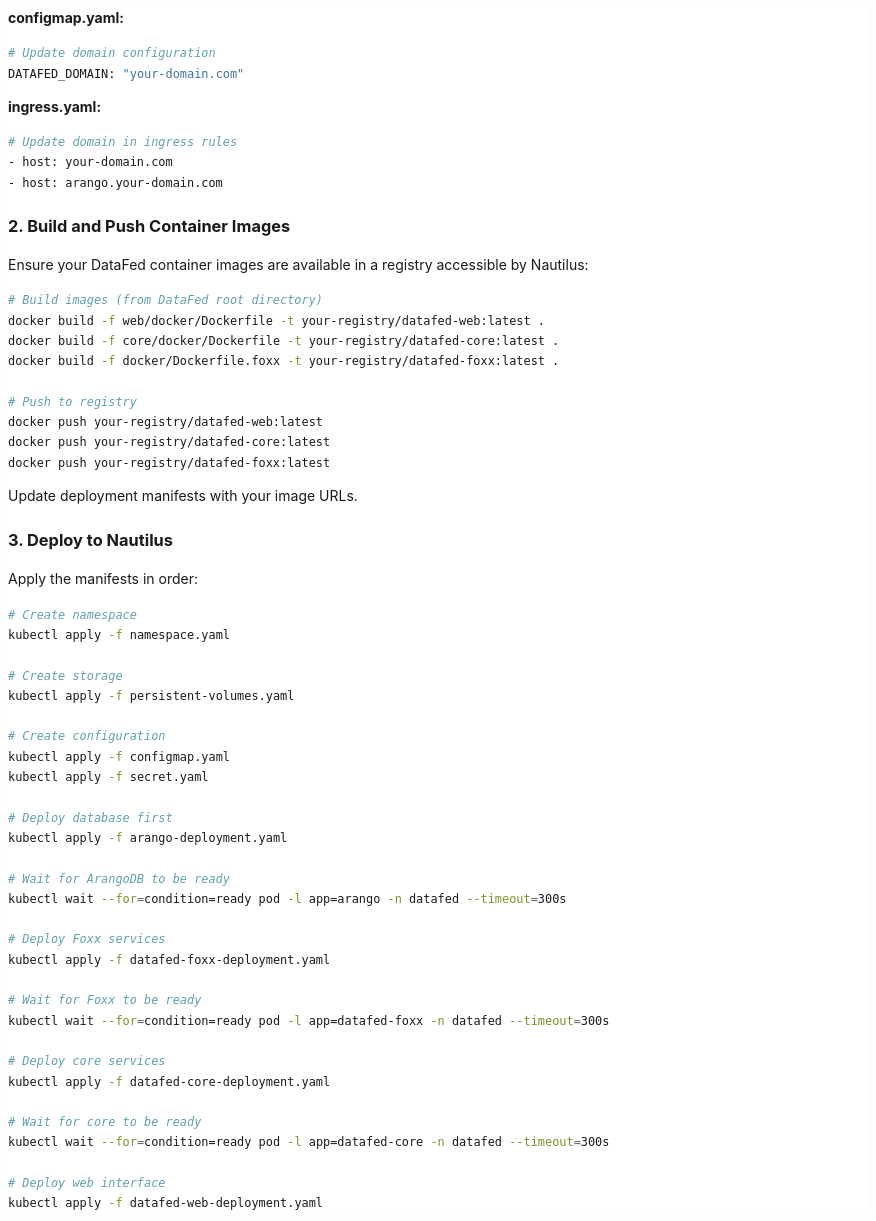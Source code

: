 **configmap.yaml:**
```bash
# Update domain configuration
DATAFED_DOMAIN: "your-domain.com"
```

**ingress.yaml:**
```bash
# Update domain in ingress rules
- host: your-domain.com
- host: arango.your-domain.com
```

### 2. Build and Push Container Images

Ensure your DataFed container images are available in a registry accessible by Nautilus:

```bash
# Build images (from DataFed root directory)
docker build -f web/docker/Dockerfile -t your-registry/datafed-web:latest .
docker build -f core/docker/Dockerfile -t your-registry/datafed-core:latest .
docker build -f docker/Dockerfile.foxx -t your-registry/datafed-foxx:latest .

# Push to registry
docker push your-registry/datafed-web:latest
docker push your-registry/datafed-core:latest
docker push your-registry/datafed-foxx:latest
```

Update deployment manifests with your image URLs.

### 3. Deploy to Nautilus

Apply the manifests in order:

```bash
# Create namespace
kubectl apply -f namespace.yaml

# Create storage
kubectl apply -f persistent-volumes.yaml

# Create configuration
kubectl apply -f configmap.yaml
kubectl apply -f secret.yaml

# Deploy database first
kubectl apply -f arango-deployment.yaml

# Wait for ArangoDB to be ready
kubectl wait --for=condition=ready pod -l app=arango -n datafed --timeout=300s

# Deploy Foxx services
kubectl apply -f datafed-foxx-deployment.yaml

# Wait for Foxx to be ready
kubectl wait --for=condition=ready pod -l app=datafed-foxx -n datafed --timeout=300s

# Deploy core services
kubectl apply -f datafed-core-deployment.yaml

# Wait for core to be ready
kubectl wait --for=condition=ready pod -l app=datafed-core -n datafed --timeout=300s

# Deploy web interface
kubectl apply -f datafed-web-deployment.yaml

```